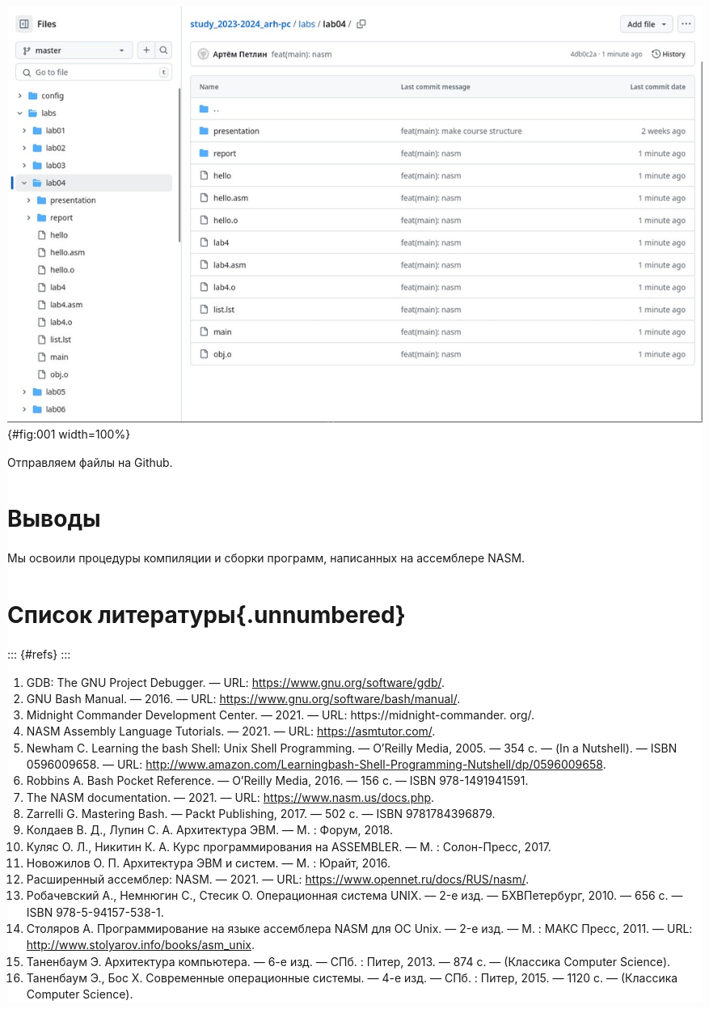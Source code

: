 

![](image/16.jpg){#fig:001 width=100%}  

Отправляем файлы на Github.  

# Выводы

Мы освоили процедуры компиляции и сборки программ, написанных на ассемблере NASM.

# Список литературы{.unnumbered}

::: {#refs}
:::
1. GDB: The GNU Project Debugger. — URL: https://www.gnu.org/software/gdb/.  
2. GNU Bash Manual. — 2016. — URL: https://www.gnu.org/software/bash/manual/.  
3. Midnight Commander Development Center. — 2021. — URL: https://midnight-commander.
org/.  
4. NASM Assembly Language Tutorials. — 2021. — URL: https://asmtutor.com/.  
5. Newham C. Learning the bash Shell: Unix Shell Programming. — O’Reilly Media, 2005. —
354 с. — (In a Nutshell). — ISBN 0596009658. — URL: http://www.amazon.com/Learningbash-Shell-Programming-Nutshell/dp/0596009658.  
6. Robbins A. Bash Pocket Reference. — O’Reilly Media, 2016. — 156 с. — ISBN 978-1491941591.  
7. The NASM documentation. — 2021. — URL: https://www.nasm.us/docs.php.  
8. Zarrelli G. Mastering Bash. — Packt Publishing, 2017. — 502 с. — ISBN 9781784396879.  
9. Колдаев В. Д., Лупин С. А. Архитектура ЭВМ. — М. : Форум, 2018.  
10. Куляс О. Л., Никитин К. А. Курс программирования на ASSEMBLER. — М. : Солон-Пресс, 2017.  
11. Новожилов О. П. Архитектура ЭВМ и систем. — М. : Юрайт, 2016.  
12. Расширенный ассемблер: NASM. — 2021. — URL: https://www.opennet.ru/docs/RUS/nasm/.  
13. Робачевский А., Немнюгин С., Стесик О. Операционная система UNIX. — 2-е изд. — БХВПетербург, 2010. — 656 с. — ISBN 978-5-94157-538-1.  
14. Столяров А. Программирование на языке ассемблера NASM для ОС Unix. — 2-е изд. —
М. : МАКС Пресс, 2011. — URL: http://www.stolyarov.info/books/asm_unix.  
15. Таненбаум Э. Архитектура компьютера. — 6-е изд. — СПб. : Питер, 2013. — 874 с. —
(Классика Computer Science).  
16. Таненбаум Э., Бос Х. Современные операционные системы. — 4-е изд. — СПб. : Питер, 2015. — 1120 с. — (Классика Computer Science).  
